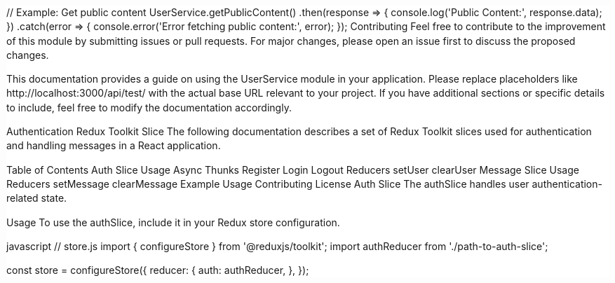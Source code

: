 // Example: Get public content
UserService.getPublicContent()
  .then(response => {
    console.log('Public Content:', response.data);
  })
  .catch(error => {
    console.error('Error fetching public content:', error);
  });
Contributing
Feel free to contribute to the improvement of this module by submitting issues or pull requests. For major changes, please open an issue first to discuss the proposed changes.


This documentation provides a guide on using the UserService module in your application. Please replace placeholders like http://localhost:3000/api/test/ with the actual base URL relevant to your project. If you have additional sections or specific details to include, feel free to modify the documentation accordingly.

Authentication Redux Toolkit Slice
The following documentation describes a set of Redux Toolkit slices used for authentication and handling messages in a React application.

Table of Contents
Auth Slice
Usage
Async Thunks
Register
Login
Logout
Reducers
setUser
clearUser
Message Slice
Usage
Reducers
setMessage
clearMessage
Example Usage
Contributing
License
Auth Slice
The authSlice handles user authentication-related state.

Usage
To use the authSlice, include it in your Redux store configuration.

javascript
// store.js
import { configureStore } from '@reduxjs/toolkit';
import authReducer from './path-to-auth-slice';

const store = configureStore({
  reducer: {
    auth: authReducer,
  },
});

